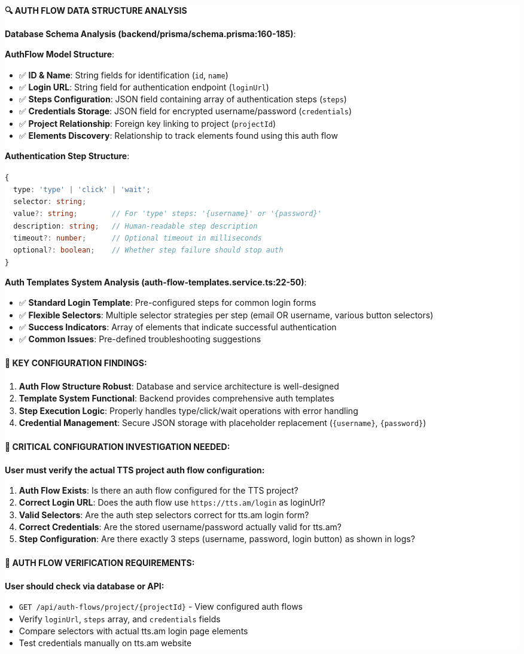 #### 🔍 **AUTH FLOW DATA STRUCTURE ANALYSIS**
**Database Schema Analysis (backend/prisma/schema.prisma:160-185)**:

**AuthFlow Model Structure**:
- ✅ **ID & Name**: String fields for identification (`id`, `name`)
- ✅ **Login URL**: String field for authentication endpoint (`loginUrl`)
- ✅ **Steps Configuration**: JSON field containing array of authentication steps (`steps`)
- ✅ **Credentials Storage**: JSON field for encrypted username/password (`credentials`)
- ✅ **Project Relationship**: Foreign key linking to project (`projectId`)
- ✅ **Elements Discovery**: Relationship to track elements found using this auth flow

**Authentication Step Structure**:
```typescript
{
  type: 'type' | 'click' | 'wait';
  selector: string;
  value?: string;        // For 'type' steps: '{username}' or '{password}'
  description: string;   // Human-readable step description
  timeout?: number;      // Optional timeout in milliseconds
  optional?: boolean;    // Whether step failure should stop auth
}
```

**Auth Templates System Analysis (auth-flow-templates.service.ts:22-50)**:
- ✅ **Standard Login Template**: Pre-configured steps for common login forms
- ✅ **Flexible Selectors**: Multiple selector strategies per step (email OR username, various button selectors)
- ✅ **Success Indicators**: Array of elements that indicate successful authentication
- ✅ **Common Issues**: Pre-defined troubleshooting suggestions

#### 🎯 **KEY CONFIGURATION FINDINGS**:
1. **Auth Flow Structure Robust**: Database and service architecture is well-designed
2. **Template System Functional**: Backend provides comprehensive auth templates
3. **Step Execution Logic**: Properly handles type/click/wait operations with error handling
4. **Credential Management**: Secure JSON storage with placeholder replacement (`{username}`, `{password}`)

#### 🚨 **CRITICAL CONFIGURATION INVESTIGATION NEEDED**:
**User must verify the actual TTS project auth flow configuration:**
1. **Auth Flow Exists**: Is there an auth flow configured for the TTS project?
2. **Correct Login URL**: Does the auth flow use `https://tts.am/login` as loginUrl?
3. **Valid Selectors**: Are the auth step selectors correct for tts.am login form?
4. **Correct Credentials**: Are the stored username/password actually valid for tts.am?
5. **Step Configuration**: Are there exactly 3 steps (username, password, login button) as shown in logs?

#### 🔧 **AUTH FLOW VERIFICATION REQUIREMENTS**:
**User should check via database or API:**
- `GET /api/auth-flows/project/{projectId}` - View configured auth flows
- Verify `loginUrl`, `steps` array, and `credentials` fields
- Compare selectors with actual tts.am login page elements
- Test credentials manually on tts.am website
